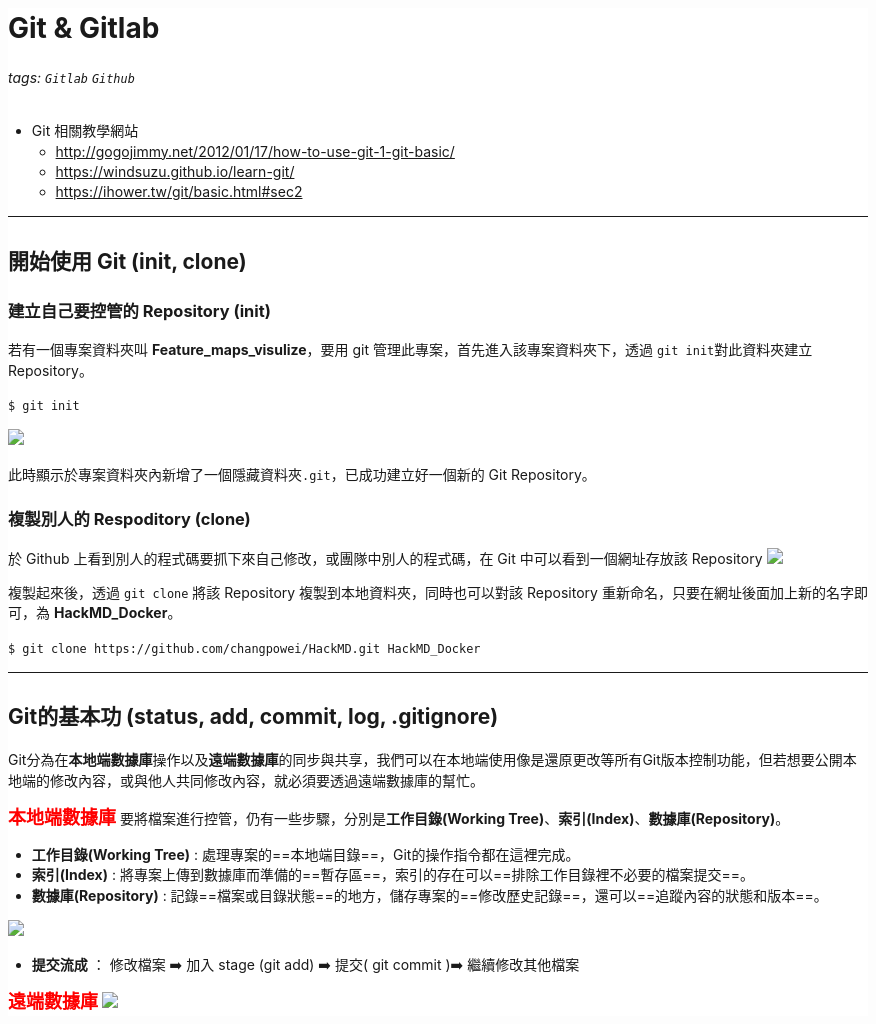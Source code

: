 # Git & Gitlab
###### tags: `Gitlab` `Github`

- Git 相關教學網站
    - http://gogojimmy.net/2012/01/17/how-to-use-git-1-git-basic/
    - https://windsuzu.github.io/learn-git/
    - https://ihower.tw/git/basic.html#sec2
---
## 開始使用 Git (init, clone)
### 建立自己要控管的 Repository (init)
若有一個專案資料夾叫 **Feature_maps_visulize**，要用 git 管理此專案，首先進入該專案資料夾下，透過 `git init`對此資料夾建立Repository。

```
$ git init
```
![](https://i.imgur.com/3kHbj7l.png)

此時顯示於專案資料夾內新增了一個隱藏資料夾`.git`，已成功建立好一個新的 Git Repository。
### 複製別人的 Respoditory (clone)
於 Github 上看到別人的程式碼要抓下來自己修改，或團隊中別人的程式碼，在 Git 中可以看到一個網址存放該 Repository 
![](https://i.imgur.com/Ikj0lug.png)

複製起來後，透過 `git clone` 將該 Repository 複製到本地資料夾，同時也可以對該 Repository 重新命名，只要在網址後面加上新的名字即可，為 **HackMD_Docker**。
```
$ git clone https://github.com/changpowei/HackMD.git HackMD_Docker
```
---
## Git的基本功 (status, add, commit, log, .gitignore)
Git分為在**本地端數據庫**操作以及**遠端數據庫**的同步與共享，我們可以在本地端使用像是還原更改等所有Git版本控制功能，但若想要公開本地端的修改內容，或與他人共同修改內容，就必須要透過遠端數據庫的幫忙。

<font size=4 color=red>  **本地端數據庫**</font>
要將檔案進行控管，仍有一些步驟，分別是**工作目錄(Working Tree)**、**索引(Index)**、**數據庫(Repository)**。
- **工作目錄(Working Tree)** : 
    處理專案的==本地端目錄==，Git的操作指令都在這裡完成。
- **索引(Index)** : 
    將專案上傳到數據庫而準備的==暫存區==，索引的存在可以==排除工作目錄裡不必要的檔案提交==。
- **數據庫(Repository)** : 
    記錄==檔案或目錄狀態==的地方，儲存專案的==修改歷史記錄==，還可以==追蹤內容的狀態和版本==。
    
![](https://i.imgur.com/811xiKr.png)

- **提交流成** ：
修改檔案 :arrow_right: 加入 stage (git add) :arrow_right: 提交( git commit ):arrow_right: 繼續修改其他檔案


<font size=4 color=red>  **遠端數據庫**</font>
![](https://i.imgur.com/ZvbG1vp.png)
